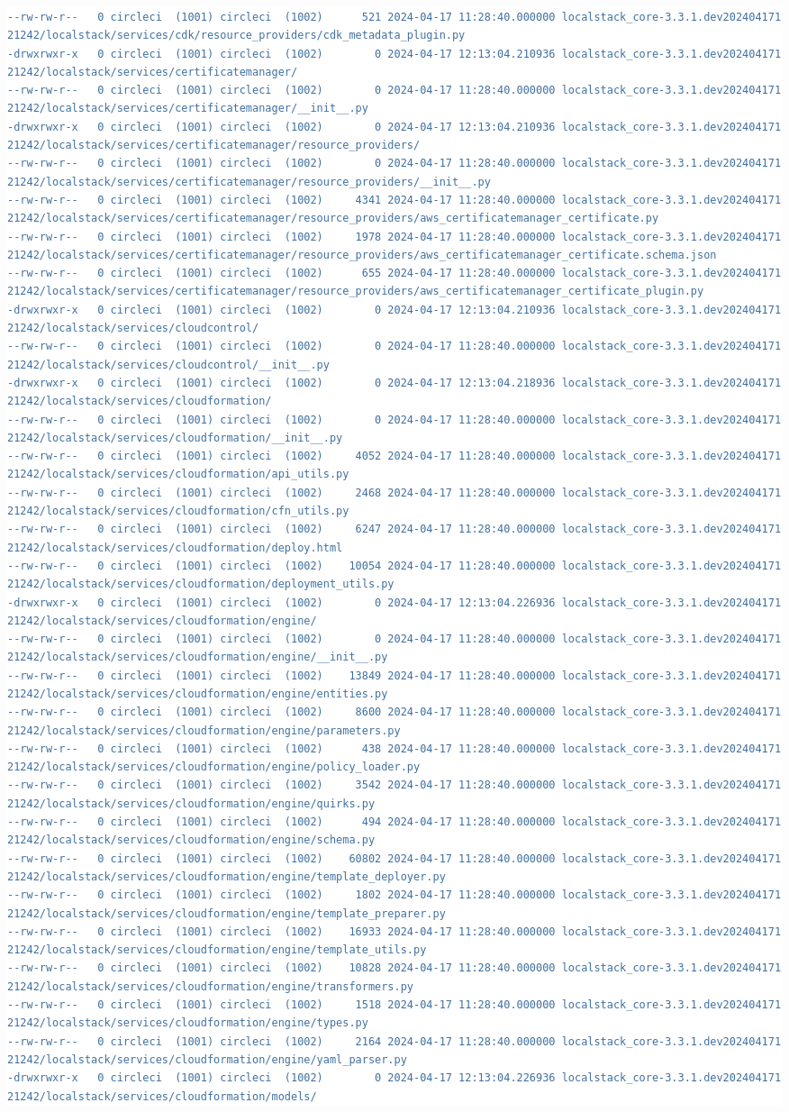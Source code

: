 ```diff
--rw-rw-r--   0 circleci  (1001) circleci  (1002)      521 2024-04-17 11:28:40.000000 localstack_core-3.3.1.dev20240417121242/localstack/services/cdk/resource_providers/cdk_metadata_plugin.py
-drwxrwxr-x   0 circleci  (1001) circleci  (1002)        0 2024-04-17 12:13:04.210936 localstack_core-3.3.1.dev20240417121242/localstack/services/certificatemanager/
--rw-rw-r--   0 circleci  (1001) circleci  (1002)        0 2024-04-17 11:28:40.000000 localstack_core-3.3.1.dev20240417121242/localstack/services/certificatemanager/__init__.py
-drwxrwxr-x   0 circleci  (1001) circleci  (1002)        0 2024-04-17 12:13:04.210936 localstack_core-3.3.1.dev20240417121242/localstack/services/certificatemanager/resource_providers/
--rw-rw-r--   0 circleci  (1001) circleci  (1002)        0 2024-04-17 11:28:40.000000 localstack_core-3.3.1.dev20240417121242/localstack/services/certificatemanager/resource_providers/__init__.py
--rw-rw-r--   0 circleci  (1001) circleci  (1002)     4341 2024-04-17 11:28:40.000000 localstack_core-3.3.1.dev20240417121242/localstack/services/certificatemanager/resource_providers/aws_certificatemanager_certificate.py
--rw-rw-r--   0 circleci  (1001) circleci  (1002)     1978 2024-04-17 11:28:40.000000 localstack_core-3.3.1.dev20240417121242/localstack/services/certificatemanager/resource_providers/aws_certificatemanager_certificate.schema.json
--rw-rw-r--   0 circleci  (1001) circleci  (1002)      655 2024-04-17 11:28:40.000000 localstack_core-3.3.1.dev20240417121242/localstack/services/certificatemanager/resource_providers/aws_certificatemanager_certificate_plugin.py
-drwxrwxr-x   0 circleci  (1001) circleci  (1002)        0 2024-04-17 12:13:04.210936 localstack_core-3.3.1.dev20240417121242/localstack/services/cloudcontrol/
--rw-rw-r--   0 circleci  (1001) circleci  (1002)        0 2024-04-17 11:28:40.000000 localstack_core-3.3.1.dev20240417121242/localstack/services/cloudcontrol/__init__.py
-drwxrwxr-x   0 circleci  (1001) circleci  (1002)        0 2024-04-17 12:13:04.218936 localstack_core-3.3.1.dev20240417121242/localstack/services/cloudformation/
--rw-rw-r--   0 circleci  (1001) circleci  (1002)        0 2024-04-17 11:28:40.000000 localstack_core-3.3.1.dev20240417121242/localstack/services/cloudformation/__init__.py
--rw-rw-r--   0 circleci  (1001) circleci  (1002)     4052 2024-04-17 11:28:40.000000 localstack_core-3.3.1.dev20240417121242/localstack/services/cloudformation/api_utils.py
--rw-rw-r--   0 circleci  (1001) circleci  (1002)     2468 2024-04-17 11:28:40.000000 localstack_core-3.3.1.dev20240417121242/localstack/services/cloudformation/cfn_utils.py
--rw-rw-r--   0 circleci  (1001) circleci  (1002)     6247 2024-04-17 11:28:40.000000 localstack_core-3.3.1.dev20240417121242/localstack/services/cloudformation/deploy.html
--rw-rw-r--   0 circleci  (1001) circleci  (1002)    10054 2024-04-17 11:28:40.000000 localstack_core-3.3.1.dev20240417121242/localstack/services/cloudformation/deployment_utils.py
-drwxrwxr-x   0 circleci  (1001) circleci  (1002)        0 2024-04-17 12:13:04.226936 localstack_core-3.3.1.dev20240417121242/localstack/services/cloudformation/engine/
--rw-rw-r--   0 circleci  (1001) circleci  (1002)        0 2024-04-17 11:28:40.000000 localstack_core-3.3.1.dev20240417121242/localstack/services/cloudformation/engine/__init__.py
--rw-rw-r--   0 circleci  (1001) circleci  (1002)    13849 2024-04-17 11:28:40.000000 localstack_core-3.3.1.dev20240417121242/localstack/services/cloudformation/engine/entities.py
--rw-rw-r--   0 circleci  (1001) circleci  (1002)     8600 2024-04-17 11:28:40.000000 localstack_core-3.3.1.dev20240417121242/localstack/services/cloudformation/engine/parameters.py
--rw-rw-r--   0 circleci  (1001) circleci  (1002)      438 2024-04-17 11:28:40.000000 localstack_core-3.3.1.dev20240417121242/localstack/services/cloudformation/engine/policy_loader.py
--rw-rw-r--   0 circleci  (1001) circleci  (1002)     3542 2024-04-17 11:28:40.000000 localstack_core-3.3.1.dev20240417121242/localstack/services/cloudformation/engine/quirks.py
--rw-rw-r--   0 circleci  (1001) circleci  (1002)      494 2024-04-17 11:28:40.000000 localstack_core-3.3.1.dev20240417121242/localstack/services/cloudformation/engine/schema.py
--rw-rw-r--   0 circleci  (1001) circleci  (1002)    60802 2024-04-17 11:28:40.000000 localstack_core-3.3.1.dev20240417121242/localstack/services/cloudformation/engine/template_deployer.py
--rw-rw-r--   0 circleci  (1001) circleci  (1002)     1802 2024-04-17 11:28:40.000000 localstack_core-3.3.1.dev20240417121242/localstack/services/cloudformation/engine/template_preparer.py
--rw-rw-r--   0 circleci  (1001) circleci  (1002)    16933 2024-04-17 11:28:40.000000 localstack_core-3.3.1.dev20240417121242/localstack/services/cloudformation/engine/template_utils.py
--rw-rw-r--   0 circleci  (1001) circleci  (1002)    10828 2024-04-17 11:28:40.000000 localstack_core-3.3.1.dev20240417121242/localstack/services/cloudformation/engine/transformers.py
--rw-rw-r--   0 circleci  (1001) circleci  (1002)     1518 2024-04-17 11:28:40.000000 localstack_core-3.3.1.dev20240417121242/localstack/services/cloudformation/engine/types.py
--rw-rw-r--   0 circleci  (1001) circleci  (1002)     2164 2024-04-17 11:28:40.000000 localstack_core-3.3.1.dev20240417121242/localstack/services/cloudformation/engine/yaml_parser.py
-drwxrwxr-x   0 circleci  (1001) circleci  (1002)        0 2024-04-17 12:13:04.226936 localstack_core-3.3.1.dev20240417121242/localstack/services/cloudformation/models/
```